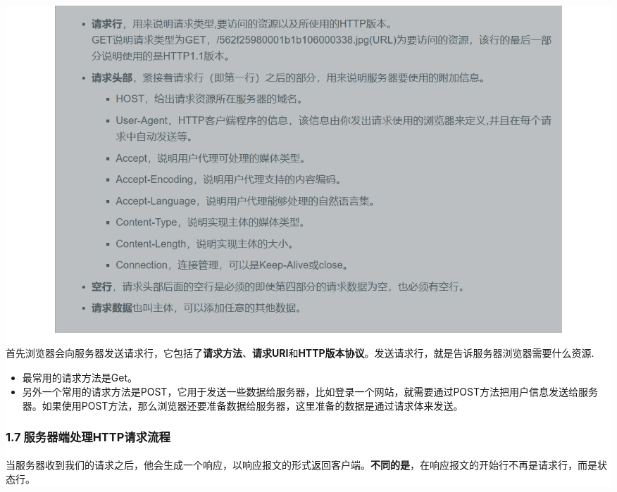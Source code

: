 <div align=center><img src=".\fig\HTTP请求报文.png"height="465"/> </div>

首先浏览器会向服务器发送请求行，它包括了**请求方法**、**请求URI**和**HTTP版本协议**。发送请求行，就是告诉服务器浏览器需要什么资源.

- 最常用的请求方法是Get。
- 另外一个常用的请求方法是POST，它用于发送一些数据给服务器，比如登录一个网站，就需要通过POST方法把用户信息发送给服务器。如果使用POST方法，那么浏览器还要准备数据给服务器，这里准备的数据是通过请求体来发送。

### 1.7 服务器端处理HTTP请求流程

当服务器收到我们的请求之后，他会生成一个响应，以响应报文的形式返回客户端。**不同的是**，在响应报文的开始行不再是请求行，而是状态行。
